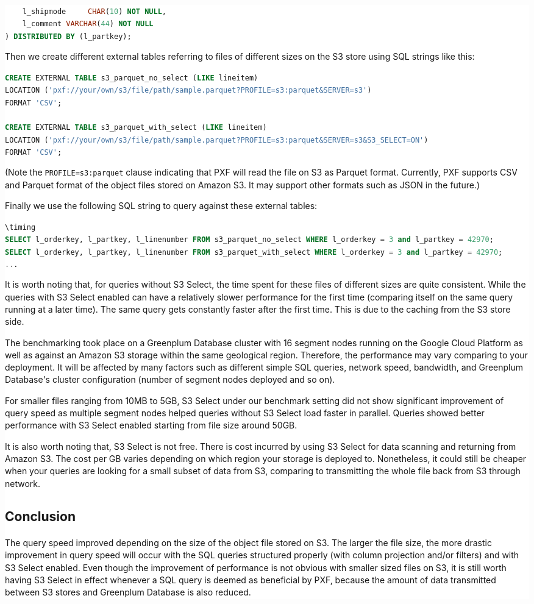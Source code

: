 ```SQL
    l_shipmode     CHAR(10) NOT NULL,
    l_comment VARCHAR(44) NOT NULL
) DISTRIBUTED BY (l_partkey);
```

Then we create different external tables referring to files of different sizes on the S3 store using SQL strings like this:

```SQL
CREATE EXTERNAL TABLE s3_parquet_no_select (LIKE lineitem)
LOCATION ('pxf://your/own/s3/file/path/sample.parquet?PROFILE=s3:parquet&SERVER=s3')
FORMAT 'CSV';

CREATE EXTERNAL TABLE s3_parquet_with_select (LIKE lineitem)
LOCATION ('pxf://your/own/s3/file/path/sample.parquet?PROFILE=s3:parquet&SERVER=s3&S3_SELECT=ON')
FORMAT 'CSV';
```
(Note the `PROFILE=s3:parquet` clause indicating that PXF will read the file on S3 as Parquet format. Currently, PXF supports CSV and Parquet format of the object files stored on Amazon S3. It may support other formats such as JSON in the future.)

Finally we use the following SQL string to query against these external tables:
```SQL
\timing
SELECT l_orderkey, l_partkey, l_linenumber FROM s3_parquet_no_select WHERE l_orderkey = 3 and l_partkey = 42970;
SELECT l_orderkey, l_partkey, l_linenumber FROM s3_parquet_with_select WHERE l_orderkey = 3 and l_partkey = 42970;
...
```

It is worth noting that, for queries without S3 Select, the time spent for these files of different sizes are quite consistent. While the queries with S3 Select enabled can have a relatively slower performance for the first time (comparing itself on the same query running at a later time). The same query gets constantly faster after the first time. This is due to the caching from the S3 store side.

The benchmarking took place on a Greenplum Database cluster with 16 segment nodes running on the Google Cloud Platform as well as against an Amazon S3 storage within the same geological region. Therefore, the performance may vary comparing to your deployment. It will be affected by many factors such as different simple SQL queries, network speed, bandwidth, and Greenplum Database's cluster configuration (number of segment nodes deployed and so on).

For smaller files ranging from 10MB to 5GB, S3 Select under our benchmark setting did not show significant improvement of query speed as multiple segment nodes helped queries without S3 Select load faster in parallel. Queries showed better performance with S3 Select enabled starting from file size around 50GB. 

It is also worth noting that, S3 Select is not free. There is cost incurred by using S3 Select for data scanning and returning from Amazon S3. The cost per GB varies depending on which region your storage is deployed to. Nonetheless, it could still be cheaper when your queries are looking for a small subset of data from S3, comparing to transmitting the whole file back from S3 through network.


## **Conclusion**
The query speed improved depending on the size of the object file stored on S3. The larger the file size, the more drastic improvement in query speed will occur with the SQL queries structured properly (with column projection and/or filters) and with S3 Select enabled. Even though the improvement of performance is not obvious with smaller sized files on S3, it is still worth having S3 Select in effect whenever a SQL query is deemed as beneficial by PXF, because the amount of data transmitted between S3 stores and Greenplum Database is also reduced.
